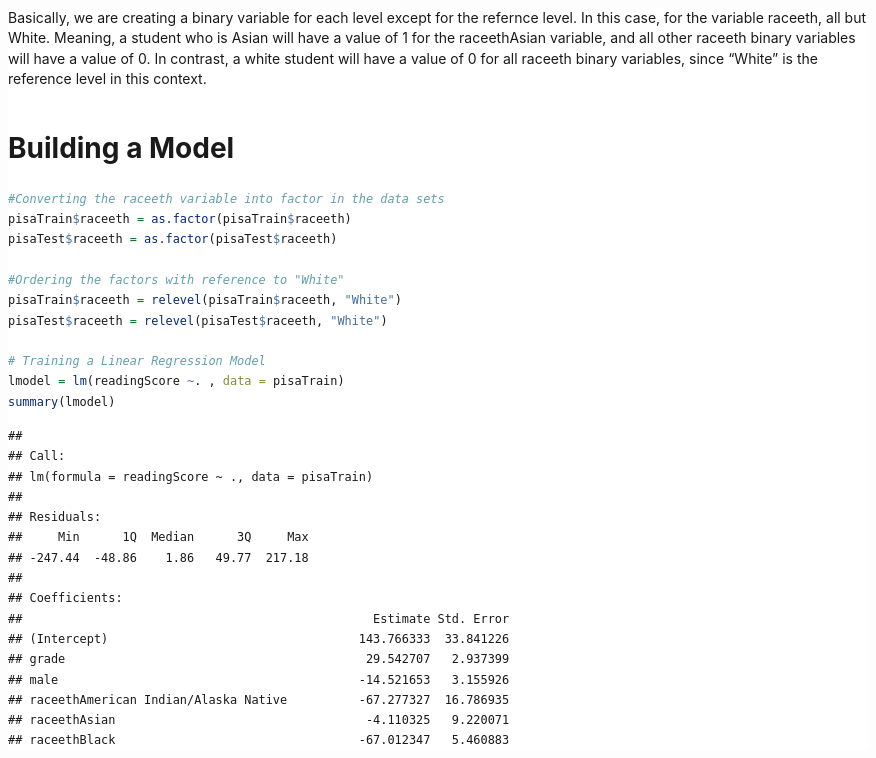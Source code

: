 Basically, we are creating a binary variable for each level except for
the refernce level. In this case, for the variable raceeth, all but
White. Meaning, a student who is Asian will have a value of 1 for the
raceethAsian variable, and all other raceeth binary variables will have
a value of 0. In contrast, a white student will have a value of 0 for
all raceeth binary variables, since “White” is the reference level in
this context.

# Building a Model

``` r
#Converting the raceeth variable into factor in the data sets
pisaTrain$raceeth = as.factor(pisaTrain$raceeth)
pisaTest$raceeth = as.factor(pisaTest$raceeth)

#Ordering the factors with reference to "White"
pisaTrain$raceeth = relevel(pisaTrain$raceeth, "White")
pisaTest$raceeth = relevel(pisaTest$raceeth, "White")

# Training a Linear Regression Model
lmodel = lm(readingScore ~. , data = pisaTrain)
summary(lmodel)
```

    ## 
    ## Call:
    ## lm(formula = readingScore ~ ., data = pisaTrain)
    ## 
    ## Residuals:
    ##     Min      1Q  Median      3Q     Max 
    ## -247.44  -48.86    1.86   49.77  217.18 
    ## 
    ## Coefficients:
    ##                                                 Estimate Std. Error
    ## (Intercept)                                   143.766333  33.841226
    ## grade                                          29.542707   2.937399
    ## male                                          -14.521653   3.155926
    ## raceethAmerican Indian/Alaska Native          -67.277327  16.786935
    ## raceethAsian                                   -4.110325   9.220071
    ## raceethBlack                                  -67.012347   5.460883